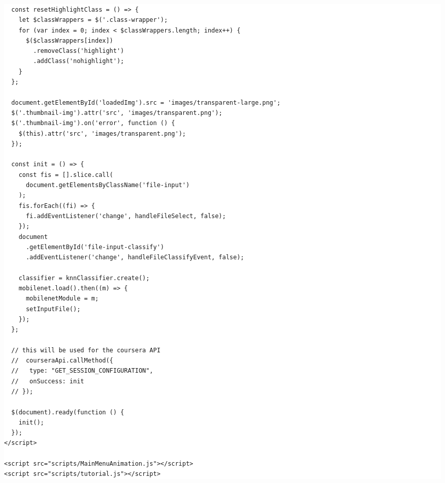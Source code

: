       const resetHighlightClass = () => {
        let $classWrappers = $('.class-wrapper');
        for (var index = 0; index < $classWrappers.length; index++) {
          $($classWrappers[index])
            .removeClass('highlight')
            .addClass('nohighlight');
        }
      };

      document.getElementById('loadedImg').src = 'images/transparent-large.png';
      $('.thumbnail-img').attr('src', 'images/transparent.png');
      $('.thumbnail-img').on('error', function () {
        $(this).attr('src', 'images/transparent.png');
      });

      const init = () => {
        const fis = [].slice.call(
          document.getElementsByClassName('file-input')
        );
        fis.forEach((fi) => {
          fi.addEventListener('change', handleFileSelect, false);
        });
        document
          .getElementById('file-input-classify')
          .addEventListener('change', handleFileClassifyEvent, false);

        classifier = knnClassifier.create();
        mobilenet.load().then((m) => {
          mobilenetModule = m;
          setInputFile();
        });
      };

      // this will be used for the coursera API
      //  courseraApi.callMethod({
      //   type: "GET_SESSION_CONFIGURATION",
      //   onSuccess: init
      // });

      $(document).ready(function () {
        init();
      });
    </script>

    <script src="scripts/MainMenuAnimation.js"></script>
    <script src="scripts/tutorial.js"></script>
  </body>
</html>
